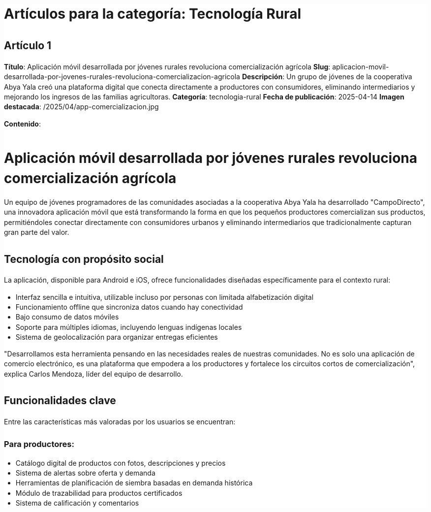 # Artículos para la categoría: Tecnología Rural

## Artículo 1

**Título**: Aplicación móvil desarrollada por jóvenes rurales revoluciona comercialización agrícola
**Slug**: aplicacion-movil-desarrollada-por-jovenes-rurales-revoluciona-comercializacion-agricola
**Descripción**: Un grupo de jóvenes de la cooperativa Abya Yala creó una plataforma digital que conecta directamente a productores con consumidores, eliminando intermediarios y mejorando los ingresos de las familias agricultoras.
**Categoría**: tecnologia-rural
**Fecha de publicación**: 2025-04-14
**Imagen destacada**: /2025/04/app-comercializacion.jpg

**Contenido**:

<h1>Aplicación móvil desarrollada por jóvenes rurales revoluciona comercialización agrícola</h1>

<p>Un equipo de jóvenes programadores de las comunidades asociadas a la cooperativa Abya Yala ha desarrollado "CampoDirecto", una innovadora aplicación móvil que está transformando la forma en que los pequeños productores comercializan sus productos, permitiéndoles conectar directamente con consumidores urbanos y eliminando intermediarios que tradicionalmente capturan gran parte del valor.</p>

<h2>Tecnología con propósito social</h2>

<p>La aplicación, disponible para Android e iOS, ofrece funcionalidades diseñadas específicamente para el contexto rural:</p>

<ul>
  <li>Interfaz sencilla e intuitiva, utilizable incluso por personas con limitada alfabetización digital</li>
  <li>Funcionamiento offline que sincroniza datos cuando hay conectividad</li>
  <li>Bajo consumo de datos móviles</li>
  <li>Soporte para múltiples idiomas, incluyendo lenguas indígenas locales</li>
  <li>Sistema de geolocalización para organizar entregas eficientes</li>
</ul>

<p>"Desarrollamos esta herramienta pensando en las necesidades reales de nuestras comunidades. No es solo una aplicación de comercio electrónico, es una plataforma que empodera a los productores y fortalece los circuitos cortos de comercialización", explica Carlos Mendoza, líder del equipo de desarrollo.</p>

<h2>Funcionalidades clave</h2>

<p>Entre las características más valoradas por los usuarios se encuentran:</p>

<h3>Para productores:</h3>
<ul>
  <li>Catálogo digital de productos con fotos, descripciones y precios</li>
  <li>Sistema de alertas sobre oferta y demanda</li>
  <li>Herramientas de planificación de siembra basadas en demanda histórica</li>
  <li>Módulo de trazabilidad para productos certificados</li>
  <li>Sistema de calificación y comentarios</li>
</ul>
